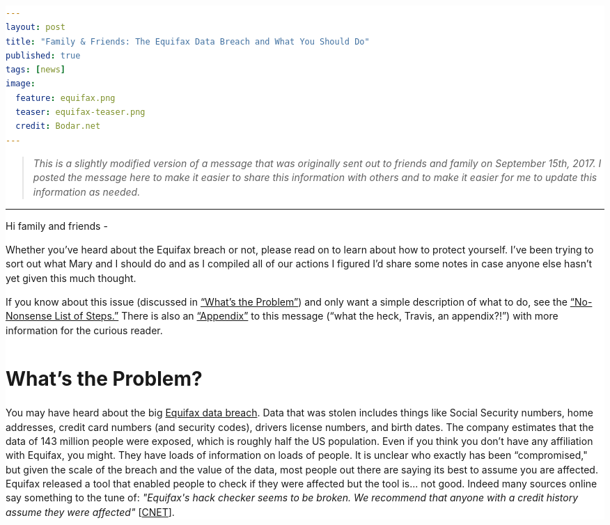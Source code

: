 ```yaml
---
layout: post
title: "Family & Friends: The Equifax Data Breach and What You Should Do"
published: true
tags: [news]
image:
  feature: equifax.png
  teaser: equifax-teaser.png
  credit: Bodar.net
---
```


> *This is a slightly modified version of a message that was originally sent out to friends and family on September 15th, 2017.
> I posted the message here to make it easier to share this information with others and
> to make it easier for me to update this information as needed.*

---

Hi family and friends -

Whether you’ve heard about the Equifax breach or not,
    please read on to learn about how to protect yourself.
I’ve been trying to sort out what Mary and I should do and as I compiled all of our actions
    I figured I’d share some notes in case anyone else hasn’t yet given this much thought.

If you know about this issue
    (discussed in <a href="#problem">“What’s the Problem”</a>)
    and only want a simple description of what to do, see the
    <a href="#steps">“No-Nonsense List of Steps.”</a>
There is also an <a href="#appendix">“Appendix”</a> to this message
    (“what the heck, Travis, an appendix?!”) with more information for the curious reader.






<h1 id="problem">What’s the Problem?</h1>

You may have heard about the big [Equifax data breach][1].
Data that was stolen includes things like
    Social Security numbers,
    home addresses,
    credit card numbers (and security codes),
    drivers license numbers,
    and birth dates.
The company estimates that the data of 143 million people were exposed,
    which is roughly half the US population.
Even if you think you don’t have any affiliation with Equifax, you might.
They have loads of information on loads of people.
It is unclear who exactly has been “compromised,"
    but given the scale of the breach and the value of the data,
    most people out there are saying its best to assume you are affected.
Equifax released a tool that enabled people to check if they were affected
    but the tool is... not good.
Indeed many sources online say something to the tune of:
*"Equifax's hack checker seems to be broken.
We recommend that anyone with a credit history assume they were affected"* [[CNET][2]].


[1]: https://www.equifaxsecurity2017.com/consumer-notice/
[2]: https://www.cnet.com/how-to/psa-equifaxs-hack-checker-is-a-hot-mess/
[3]: https://www.cnet.com/how-to/your-guide-to-surviving-equifax-data-breach/
[4]: https://www.nytimes.com/2017/09/08/your-money/identity-theft/equifaxs-instructions-are-confusing-heres-what-to-do-now.html
[5]: https://krebsonsecurity.com/2015/06/how-i-learned-to-stop-worrying-and-embrace-the-security-freeze/
[6]: https://krebsonsecurity.com/2017/09/the-equifax-breach-what-you-should-know/
[7]: https://www.nytimes.com/2017/09/10/your-money/identity-theft/equifax-breach-credit-freeze.html?rref=collection/byline/ron-lieber
[8]: https://unarbitrate.org/